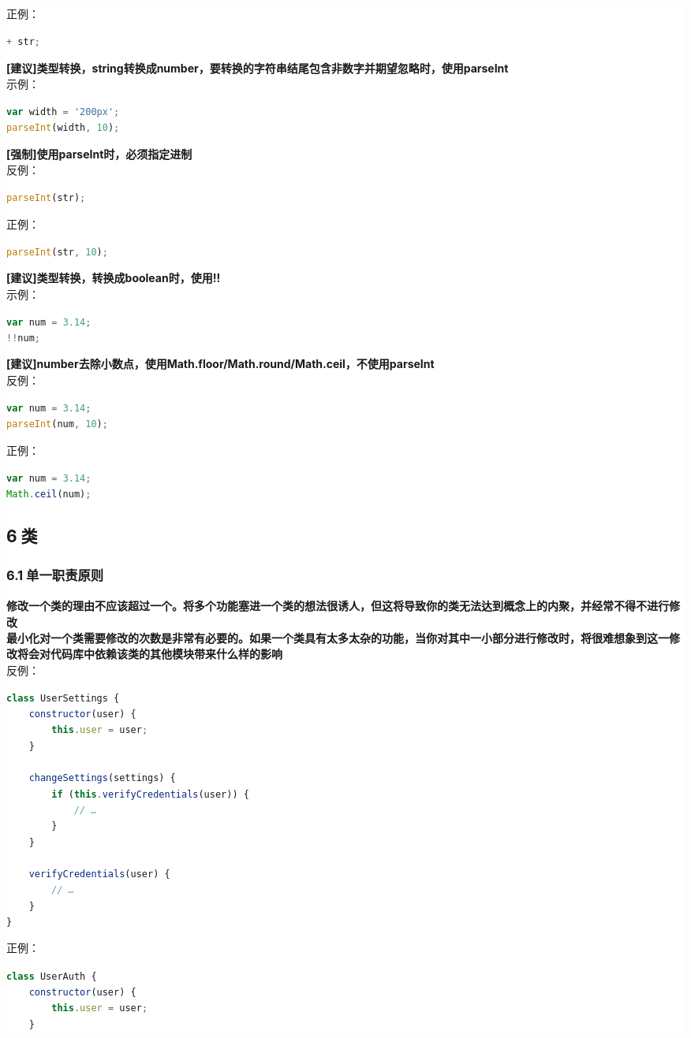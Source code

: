 正例：    
```javascript
+ str;
```    
**[建议]类型转换，string转换成number，要转换的字符串结尾包含非数字并期望忽略时，使用parseInt**      
示例：    
```javascript
var width = '200px';
parseInt(width, 10);
```    
**[强制]使用parseInt时，必须指定进制**    
反例：    
```javascript
parseInt(str);
```
正例：    
```javascript
parseInt(str, 10);
```    
**[建议]类型转换，转换成boolean时，使用!!**    
示例：    
```javascript
var num = 3.14;
!!num;
```    
**[建议]number去除小数点，使用Math.floor/Math.round/Math.ceil，不使用parseInt**    
反例：    
```javascript
var num = 3.14;
parseInt(num, 10);
```
正例：    
```javascript
var num = 3.14;
Math.ceil(num);
```    

<h2 id="6">6 类</h2>

<h3 id="6.1">6.1 单一职责原则</h3>

**修改一个类的理由不应该超过一个。将多个功能塞进一个类的想法很诱人，但这将导致你的类无法达到概念上的内聚，并经常不得不进行修改**  
**最小化对一个类需要修改的次数是非常有必要的。如果一个类具有太多太杂的功能，当你对其中一小部分进行修改时，将很难想象到这一修改将会对代码库中依赖该类的其他模块带来什么样的影响**  
反例：    
```javascript
class UserSettings {
    constructor(user) {
        this.user = user;
    }

    changeSettings(settings) {
        if (this.verifyCredentials(user)) {
            // …
        }
    }

    verifyCredentials(user) {
        // …
    }
}
```
正例：    
```javascript
class UserAuth {
    constructor(user) {
        this.user = user;
    }

```